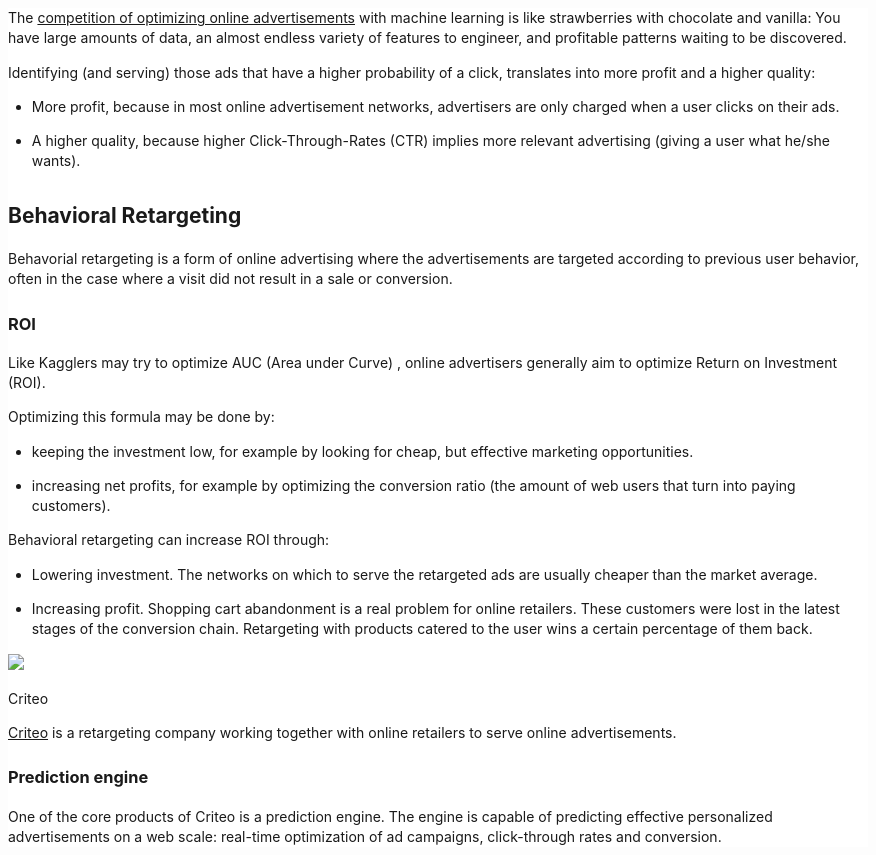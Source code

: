 The [competition of optimizing online advertisements](http://www.kaggle.com/c/criteo-display-ad-challenge) with machine learning is like strawberries with chocolate and vanilla: You have large amounts of data, an almost endless variety of features to engineer, and profitable patterns waiting to be discovered.



Identifying (and serving) those ads that have a higher probability of a click, translates into more profit and a higher quality:

- More profit, because in most online advertisement networks, advertisers are only charged when a user clicks on their ads.

- A higher quality, because higher Click-Through-Rates (CTR) implies more relevant advertising (giving a user what he/she wants).


## Behavioral Retargeting

Behavorial retargeting is a form of online advertising where the advertisements are targeted according to previous user behavior, often in the case where a visit did not result in a sale or conversion.

### ROI

Like Kagglers may try to optimize AUC (Area under Curve) , online advertisers generally aim to optimize Return on Investment (ROI).

Optimizing this formula may be done by:

- keeping the investment low, for example by looking for cheap, but effective marketing opportunities.

- increasing net profits, for example by optimizing the conversion ratio (the amount of web users that turn into paying customers).


Behavioral retargeting can increase ROI through:

- Lowering investment. The networks on which to serve the retargeted ads are usually cheaper than the market average.

- Increasing profit. Shopping cart abandonment is a real problem for online retailers. These customers were lost in the latest stages of the conversion chain. Retargeting with products catered to the user wins a certain percentage of them back.


![](http://mlwave.com/wp-content/uploads/2014/06/criteo1.png)


Criteo

[Criteo](http://www.criteo.com/) is a retargeting company working together with online retailers to serve online advertisements.

### Prediction engine

One of the core products of Criteo is a prediction engine. The engine is capable of predicting effective personalized advertisements on a web scale: real-time optimization of ad campaigns, click-through rates and conversion.
